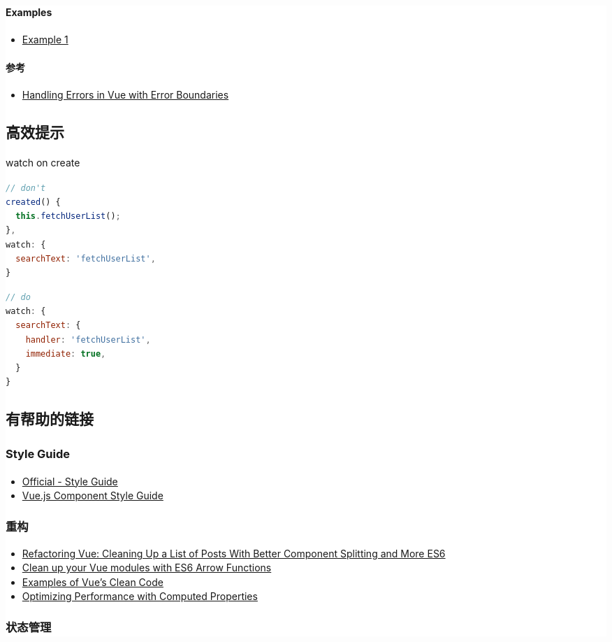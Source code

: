 #### Examples

* [Example 1](https://jsfiddle.net/Linusborg/z84wspcg/)

#### 参考

* [Handling Errors in Vue with Error Boundaries](https://medium.com/@dillonchanis/handling-errors-in-vue-with-error-boundaries-91f6ead0093b)

## 高效提示

watch on create

```js
// don't
created() {
  this.fetchUserList();
},
watch: {
  searchText: 'fetchUserList',
}
```

```js
// do
watch: {
  searchText: {
    handler: 'fetchUserList',
    immediate: true,
  }
}
```

## 有帮助的链接

### Style Guide

* [Official - Style Guide](https://vuejs.org/v2/style-guide/)
* [Vue.js Component Style Guide](https://github.com/pablohpsilva/vuejs-component-style-guide)

### 重构

* [Refactoring Vue: Cleaning Up a List of Posts With Better Component Splitting and More ES6](https://mattstauffer.com/blog/refactoring-vue-cleaning-up-a-list-of-posts-with-better-component-splitting-and-more-es6/?utm_campaign=Revue%20newsletter&utm_medium=Newsletter&utm_source=Vue.js%20Feed)
* [Clean up your Vue modules with ES6 Arrow Functions](https://gist.github.com/JacobBennett/7b32b4914311c0ac0f28a1fdc411b9a7)
* [Examples of Vue’s Clean Code](https://webdesign.tutsplus.com/tutorials/examples-of-vues-clean-code--cms-29619)
* [Optimizing Performance with Computed Properties](https://codingexplained.com/coding/front-end/vue-js/optimizing-performance-computed-properties)

### 状态管理

